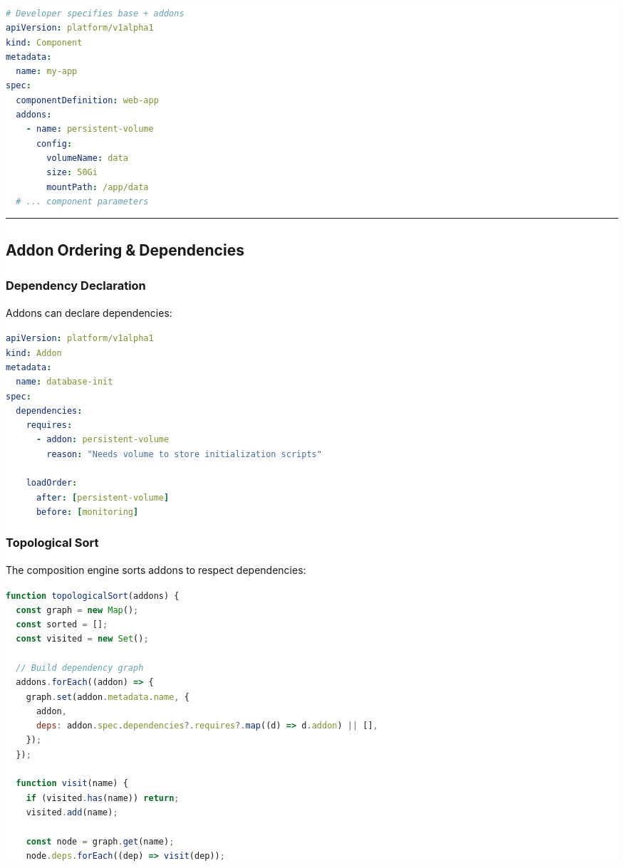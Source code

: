 ```yaml
# Developer specifies base + addons
apiVersion: platform/v1alpha1
kind: Component
metadata:
  name: my-app
spec:
  componentDefinition: web-app
  addons:
    - name: persistent-volume
      config:
        volumeName: data
        size: 50Gi
        mountPath: /app/data
  # ... component parameters
```

---

## Addon Ordering & Dependencies

### Dependency Declaration

Addons can declare dependencies:

```yaml
apiVersion: platform/v1alpha1
kind: Addon
metadata:
  name: database-init
spec:
  dependencies:
    requires:
      - addon: persistent-volume
        reason: "Needs volume to store initialization scripts"

    loadOrder:
      after: [persistent-volume]
      before: [monitoring]
```

### Topological Sort

The composition engine sorts addons to respect dependencies:

```javascript
function topologicalSort(addons) {
  const graph = new Map();
  const sorted = [];
  const visited = new Set();

  // Build dependency graph
  addons.forEach((addon) => {
    graph.set(addon.metadata.name, {
      addon,
      deps: addon.spec.dependencies?.requires?.map((d) => d.addon) || [],
    });
  });

  function visit(name) {
    if (visited.has(name)) return;
    visited.add(name);

    const node = graph.get(name);
    node.deps.forEach((dep) => visit(dep));
```